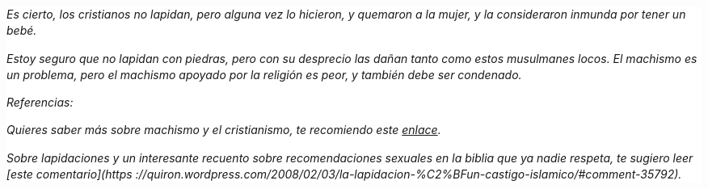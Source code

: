 
_Es cierto, los cristianos no lapidan, pero alguna vez lo hicieron, y quemaron a la mujer, y la consideraron inmunda por tener un bebé._

_Estoy seguro que no lapidan con piedras, pero con su desprecio las dañan tanto como estos musulmanes locos. El machismo es un problema, pero el machismo apoyado por la religión es peor, y también debe ser condenado._

_Referencias:_

_Quieres saber más sobre machismo y el cristianismo, te recomiendo este [enlace](https://www.sindioses.org/sociedad/machismo.html)._

_Sobre lapidaciones y un interesante recuento sobre recomendaciones sexuales en la biblia que ya nadie respeta, te sugiero leer [este comentario](https	://quiron.wordpress.com/2008/02/03/la-lapidacion-%C2%BFun-castigo-islamico/#comment-35792)._

